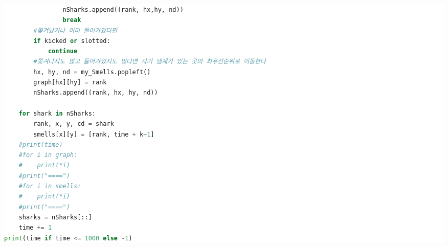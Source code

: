 ```python
                nSharks.append((rank, hx,hy, nd))
                break
        #쫒겨났거나 이미 들어가있다면
        if kicked or slotted:
            continue
        #쫒겨나지도 않고 들어가있지도 않다면 자기 냄새가 있는 곳의 최우선순위로 이동한다
        hx, hy, nd = my_Smells.popleft()
        graph[hx][hy] = rank
        nSharks.append((rank, hx, hy, nd))

    for shark in nSharks:
        rank, x, y, cd = shark
        smells[x][y] = [rank, time + k+1]
    #print(time)
    #for i in graph:
    #    print(*i)
    #print("====")
    #for i in smells:
    #    print(*i)
    #print("====")
    sharks = nSharks[::]
    time += 1
print(time if time <= 1000 else -1)
```
